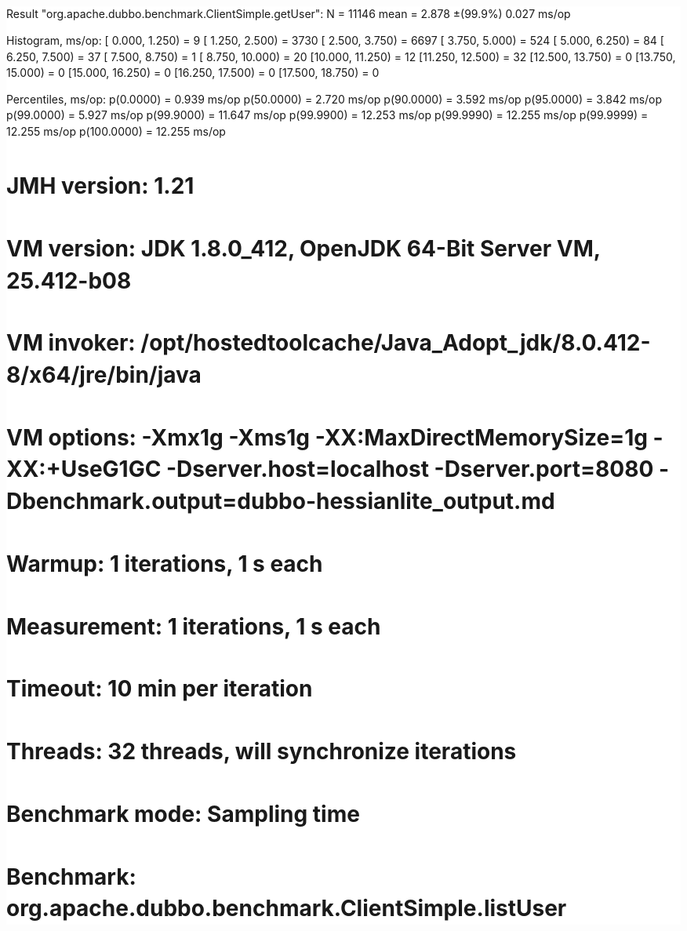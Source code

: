 Result "org.apache.dubbo.benchmark.ClientSimple.getUser":
  N = 11146
  mean =      2.878 ±(99.9%) 0.027 ms/op

  Histogram, ms/op:
    [ 0.000,  1.250) = 9 
    [ 1.250,  2.500) = 3730 
    [ 2.500,  3.750) = 6697 
    [ 3.750,  5.000) = 524 
    [ 5.000,  6.250) = 84 
    [ 6.250,  7.500) = 37 
    [ 7.500,  8.750) = 1 
    [ 8.750, 10.000) = 20 
    [10.000, 11.250) = 12 
    [11.250, 12.500) = 32 
    [12.500, 13.750) = 0 
    [13.750, 15.000) = 0 
    [15.000, 16.250) = 0 
    [16.250, 17.500) = 0 
    [17.500, 18.750) = 0 

  Percentiles, ms/op:
      p(0.0000) =      0.939 ms/op
     p(50.0000) =      2.720 ms/op
     p(90.0000) =      3.592 ms/op
     p(95.0000) =      3.842 ms/op
     p(99.0000) =      5.927 ms/op
     p(99.9000) =     11.647 ms/op
     p(99.9900) =     12.253 ms/op
     p(99.9990) =     12.255 ms/op
     p(99.9999) =     12.255 ms/op
    p(100.0000) =     12.255 ms/op


# JMH version: 1.21
# VM version: JDK 1.8.0_412, OpenJDK 64-Bit Server VM, 25.412-b08
# VM invoker: /opt/hostedtoolcache/Java_Adopt_jdk/8.0.412-8/x64/jre/bin/java
# VM options: -Xmx1g -Xms1g -XX:MaxDirectMemorySize=1g -XX:+UseG1GC -Dserver.host=localhost -Dserver.port=8080 -Dbenchmark.output=dubbo-hessianlite_output.md
# Warmup: 1 iterations, 1 s each
# Measurement: 1 iterations, 1 s each
# Timeout: 10 min per iteration
# Threads: 32 threads, will synchronize iterations
# Benchmark mode: Sampling time
# Benchmark: org.apache.dubbo.benchmark.ClientSimple.listUser
